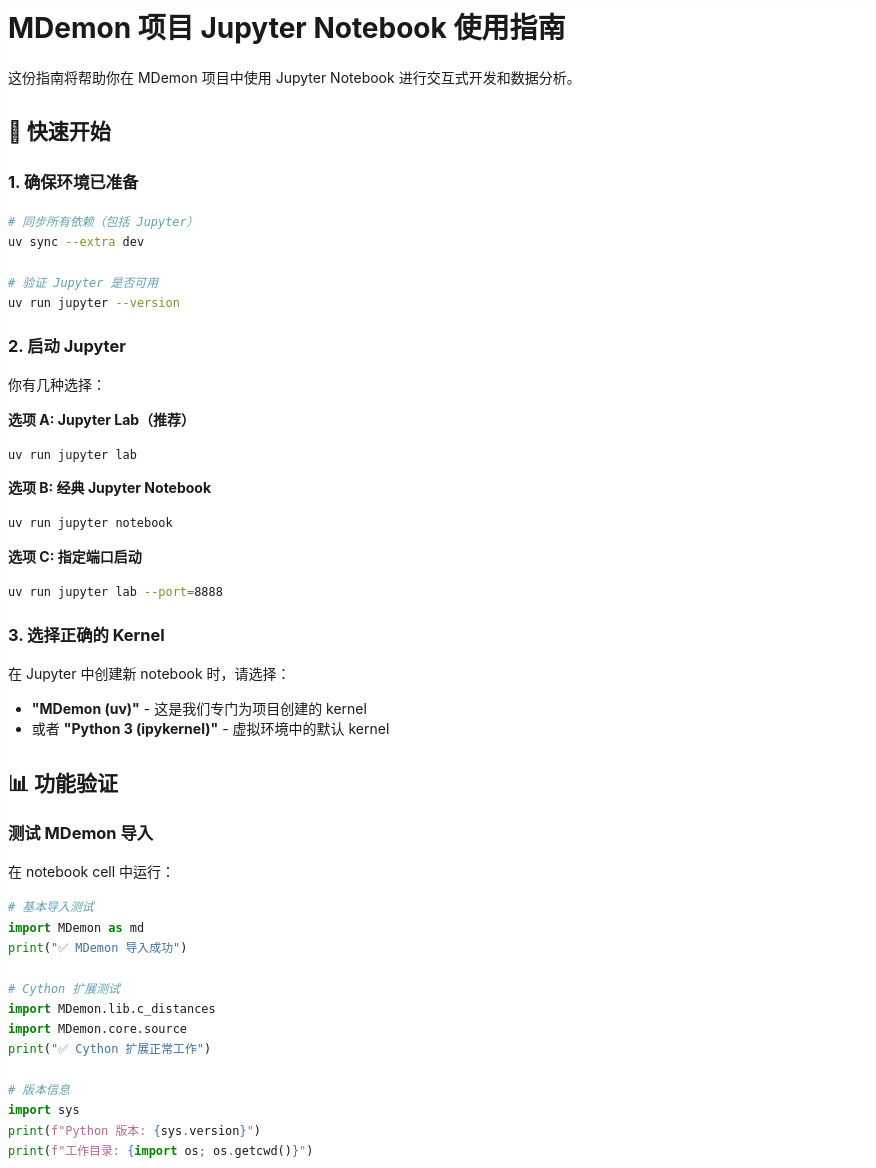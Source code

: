 # MDemon 项目 Jupyter Notebook 使用指南

这份指南将帮助你在 MDemon 项目中使用 Jupyter Notebook 进行交互式开发和数据分析。

## 🚀 快速开始

### 1. 确保环境已准备

```bash
# 同步所有依赖（包括 Jupyter）
uv sync --extra dev

# 验证 Jupyter 是否可用
uv run jupyter --version
```

### 2. 启动 Jupyter

你有几种选择：

**选项 A: Jupyter Lab（推荐）**
```bash
uv run jupyter lab
```

**选项 B: 经典 Jupyter Notebook**
```bash
uv run jupyter notebook
```

**选项 C: 指定端口启动**
```bash
uv run jupyter lab --port=8888
```

### 3. 选择正确的 Kernel

在 Jupyter 中创建新 notebook 时，请选择：
- **"MDemon (uv)"** - 这是我们专门为项目创建的 kernel
- 或者 **"Python 3 (ipykernel)"** - 虚拟环境中的默认 kernel

## 📊 功能验证

### 测试 MDemon 导入

在 notebook cell 中运行：

```python
# 基本导入测试
import MDemon as md
print("✅ MDemon 导入成功")

# Cython 扩展测试
import MDemon.lib.c_distances
import MDemon.core.source
print("✅ Cython 扩展正常工作")

# 版本信息
import sys
print(f"Python 版本: {sys.version}")
print(f"工作目录: {import os; os.getcwd()}")
```
